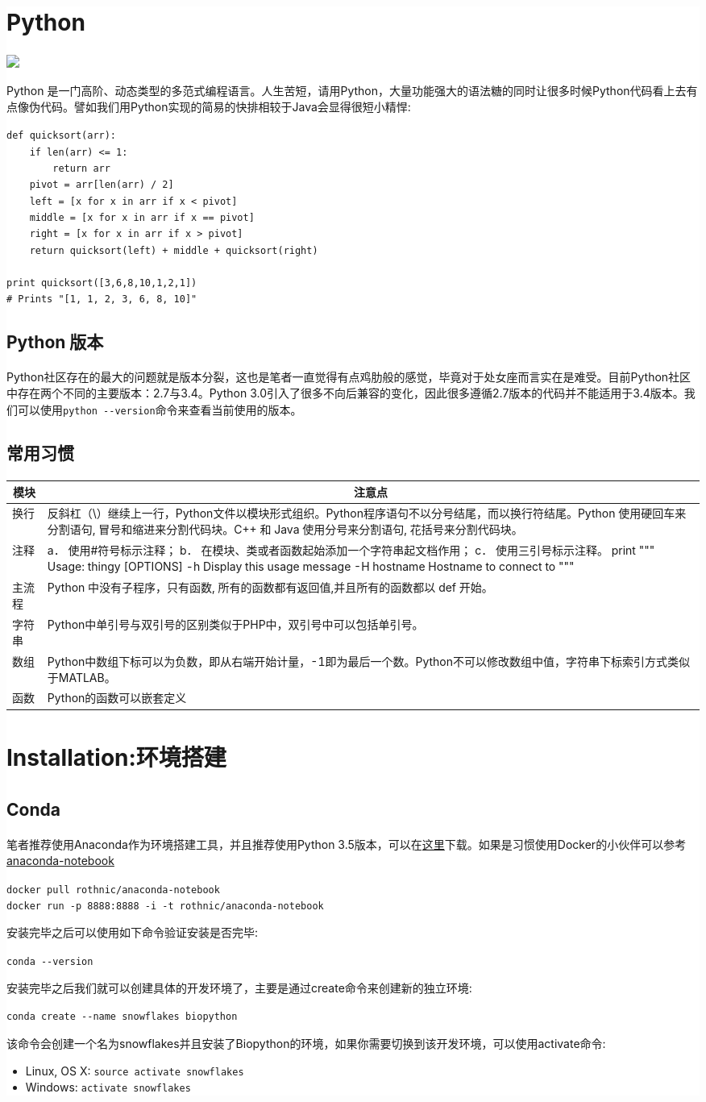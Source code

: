 # Python

![](https://realpython.com/learn/python-first-steps/images/pythonlogo.jpg)

Python 是一门高阶、动态类型的多范式编程语言。人生苦短，请用Python，大量功能强大的语法糖的同时让很多时候Python代码看上去有点像伪代码。譬如我们用Python实现的简易的快排相较于Java会显得很短小精悍:
```
def quicksort(arr):
    if len(arr) <= 1:
        return arr
    pivot = arr[len(arr) / 2]
    left = [x for x in arr if x < pivot]
    middle = [x for x in arr if x == pivot]
    right = [x for x in arr if x > pivot]
    return quicksort(left) + middle + quicksort(right)
    
print quicksort([3,6,8,10,1,2,1])
# Prints "[1, 1, 2, 3, 6, 8, 10]"
```
## Python 版本
Python社区存在的最大的问题就是版本分裂，这也是笔者一直觉得有点鸡肋般的感觉，毕竟对于处女座而言实在是难受。目前Python社区中存在两个不同的主要版本：2.7与3.4。Python 3.0引入了很多不向后兼容的变化，因此很多遵循2.7版本的代码并不能适用于3.4版本。我们可以使用`python --version`命令来查看当前使用的版本。

## 常用习惯

| 模块   | 注意点                                      |
| ---- | ---------------------------------------- |
| 换行   | 反斜杠（\）继续上一行，Python文件以模块形式组织。Python程序语句不以分号结尾，而以换行符结尾。Python 使用硬回车来分割语句, 冒号和缩进来分割代码块。C++ 和 Java 使用分号来分割语句, 花括号来分割代码块。 |
| 注释   | a．  使用#符号标示注释；  b．  在模块、类或者函数起始添加一个字符串起文档作用；  c．  使用三引号标示注释。  print """  Usage: thingy [OPTIONS]  -h Display this usage  message  -H hostname Hostname to  connect to  """ |
| 主流程  | Python 中没有子程序，只有函数, 所有的函数都有返回值,并且所有的函数都以 def 开始。 |
| 字符串  | Python中单引号与双引号的区别类似于PHP中，双引号中可以包括单引号。    |
| 数组   | Python中数组下标可以为负数，即从右端开始计量，-1即为最后一个数。Python不可以修改数组中值，字符串下标索引方式类似于MATLAB。 |
| 函数   | Python的函数可以嵌套定义                          |
 

# Installation:环境搭建

## Conda

笔者推荐使用Anaconda作为环境搭建工具，并且推荐使用Python 3.5版本，可以在[这里](https://www.continuum.io/downloads)下载。如果是习惯使用Docker的小伙伴可以参考[anaconda-notebook](https://github.com/rothnic/anaconda-notebook)
```
docker pull rothnic/anaconda-notebook
docker run -p 8888:8888 -i -t rothnic/anaconda-notebook
```
安装完毕之后可以使用如下命令验证安装是否完毕:
```
conda --version
```
安装完毕之后我们就可以创建具体的开发环境了，主要是通过create命令来创建新的独立环境:
```
conda create --name snowflakes biopython
```
该命令会创建一个名为snowflakes并且安装了Biopython的环境，如果你需要切换到该开发环境，可以使用activate命令:
- Linux, OS X: `source activate snowflakes`
- Windows:  `activate snowflakes`
